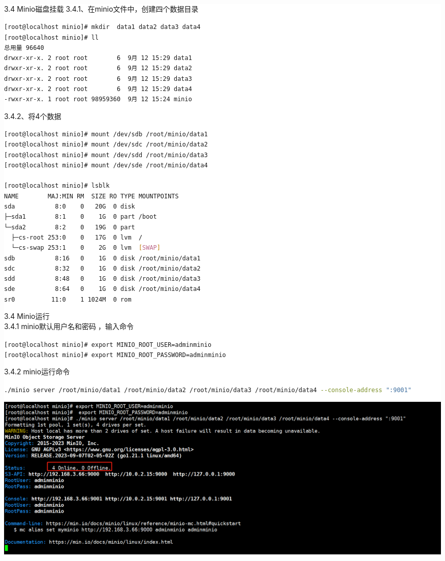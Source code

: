 3.4 Minio磁盘挂载
3.4.1、在minio文件中，创建四个数据目录  
``` bash
[root@localhost minio]# mkdir  data1 data2 data3 data4
[root@localhost minio]# ll
总用量 96640
drwxr-xr-x. 2 root root        6  9月 12 15:29 data1
drwxr-xr-x. 2 root root        6  9月 12 15:29 data2
drwxr-xr-x. 2 root root        6  9月 12 15:29 data3
drwxr-xr-x. 2 root root        6  9月 12 15:29 data4
-rwxr-xr-x. 1 root root 98959360  9月 12 15:24 minio
```

3.4.2、将4个数据

``` bash
[root@localhost minio]# mount /dev/sdb /root/minio/data1
[root@localhost minio]# mount /dev/sdc /root/minio/data2
[root@localhost minio]# mount /dev/sdd /root/minio/data3
[root@localhost minio]# mount /dev/sde /root/minio/data4

[root@localhost minio]# lsblk 
NAME        MAJ:MIN RM  SIZE RO TYPE MOUNTPOINTS
sda           8:0    0   20G  0 disk 
├─sda1        8:1    0    1G  0 part /boot
└─sda2        8:2    0   19G  0 part 
  ├─cs-root 253:0    0   17G  0 lvm  /
  └─cs-swap 253:1    0    2G  0 lvm  [SWAP]
sdb           8:16   0    1G  0 disk /root/minio/data1
sdc           8:32   0    1G  0 disk /root/minio/data2
sdd           8:48   0    1G  0 disk /root/minio/data3
sde           8:64   0    1G  0 disk /root/minio/data4
sr0          11:0    1 1024M  0 rom  

```

3.4 Minio运行   
3.4.1 minio默认用户名和密码 ，输入命令  

``` bash
[root@localhost minio]# export MINIO_ROOT_USER=adminminio
[root@localhost minio]# export MINIO_ROOT_PASSWORD=adminminio
```
3.4.2 minio运行命令   
``` bash 
./minio server /root/minio/data1 /root/minio/data2 /root/minio/data3 /root/minio/data4 --console-address ":9001"
```

![Alt text](/images/minio/minio001_0056image.png)    
